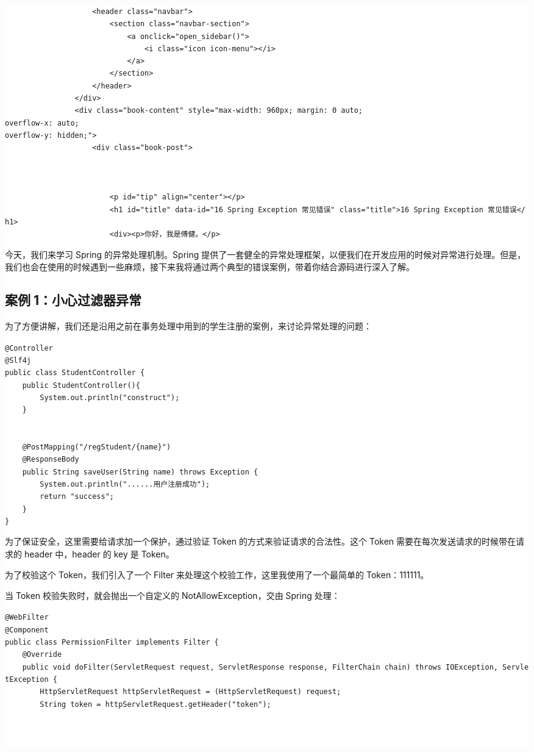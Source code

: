                         <header class="navbar">
                            <section class="navbar-section">
                                <a onclick="open_sidebar()">
                                    <i class="icon icon-menu"></i>
                                </a>
                            </section>
                        </header>
                    </div>
                    <div class="book-content" style="max-width: 960px; margin: 0 auto;
    overflow-x: auto;
    overflow-y: hidden;">
                        <div class="book-post">
                            
                            
                            
                            <p id="tip" align="center"></p>
                            <h1 id="title" data-id="16 Spring Exception 常见错误" class="title">16 Spring Exception 常见错误</h1>
                            <div><p>你好，我是傅健。</p>

<p>今天，我们来学习 Spring 的异常处理机制。Spring 提供了一套健全的异常处理框架，以便我们在开发应用的时候对异常进行处理。但是，我们也会在使用的时候遇到一些麻烦，接下来我将通过两个典型的错误案例，带着你结合源码进行深入了解。</p>

<h2 id="案例-1-小心过滤器异常">案例 1：小心过滤器异常</h2>

<p>为了方便讲解，我们还是沿用之前在事务处理中用到的学生注册的案例，来讨论异常处理的问题：</p>

<pre><code>@Controller
@Slf4j
public class StudentController {
    public StudentController(){
        System.out.println(&quot;construct&quot;);
    }


    @PostMapping(&quot;/regStudent/{name}&quot;)
    @ResponseBody
    public String saveUser(String name) throws Exception {
        System.out.println(&quot;......用户注册成功&quot;);
        return &quot;success&quot;;
    }
}
</code></pre>

<p>为了保证安全，这里需要给请求加一个保护，通过验证 Token 的方式来验证请求的合法性。这个 Token 需要在每次发送请求的时候带在请求的 header 中，header 的 key 是 Token。</p>

<p>为了校验这个 Token，我们引入了一个 Filter 来处理这个校验工作，这里我使用了一个最简单的 Token：111111。</p>

<p>当 Token 校验失败时，就会抛出一个自定义的 NotAllowException，交由 Spring 处理：</p>

<pre><code>@WebFilter
@Component
public class PermissionFilter implements Filter {
    @Override
    public void doFilter(ServletRequest request, ServletResponse response, FilterChain chain) throws IOException, ServletException {
        HttpServletRequest httpServletRequest = (HttpServletRequest) request;
        String token = httpServletRequest.getHeader(&quot;token&quot;);
